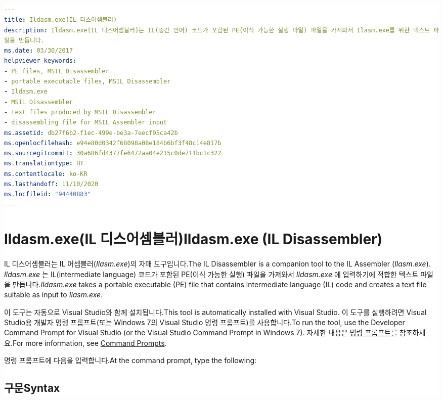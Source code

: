 ```yaml
---
title: Ildasm.exe(IL 디스어셈블러)
description: Ildasm.exe(IL 디스어셈블러)는 IL(중간 언어) 코드가 포함된 PE(이식 가능한 실행 파일) 파일을 가져와서 Ilasm.exe를 위한 텍스트 파일을 만듭니다.
ms.date: 03/30/2017
helpviewer_keywords:
- PE files, MSIL Disassembler
- portable executable files, MSIL Disassembler
- Ildasm.exe
- MSIL Disassembler
- text files produced by MSIL Disassembler
- disassembling file for MSIL Assembler input
ms.assetid: db27f6b2-f1ec-499e-be3a-7eecf95ca42b
ms.openlocfilehash: e94e80d0342f68098a08e184b6bf3f48c14e817b
ms.sourcegitcommit: 30a686fd4377fe6472aa04e215c0de711bc1c322
ms.translationtype: HT
ms.contentlocale: ko-KR
ms.lasthandoff: 11/10/2020
ms.locfileid: "94440883"
---
```

# <a name="ildasmexe-il-disassembler"></a><span data-ttu-id="b0de0-103">Ildasm.exe(IL 디스어셈블러)</span><span class="sxs-lookup"><span data-stu-id="b0de0-103">Ildasm.exe (IL Disassembler)</span></span>

<span data-ttu-id="b0de0-104">IL 디스어셈블러는 IL 어셈블러(*Ilasm.exe*)의 자매 도구입니다.</span><span class="sxs-lookup"><span data-stu-id="b0de0-104">The IL Disassembler is a companion tool to the IL Assembler (*Ilasm.exe*).</span></span> <span data-ttu-id="b0de0-105">*Ildasm.exe* 는 IL(intermediate language) 코드가 포함된 PE(이식 가능한 실행) 파일을 가져와서 *Ildasm.exe* 에 입력하기에 적합한 텍스트 파일을 만듭니다.</span><span class="sxs-lookup"><span data-stu-id="b0de0-105">*Ildasm.exe* takes a portable executable (PE) file that contains intermediate language (IL) code and creates a text file suitable as input to *Ilasm.exe*.</span></span>

<span data-ttu-id="b0de0-106">이 도구는 자동으로 Visual Studio와 함께 설치됩니다.</span><span class="sxs-lookup"><span data-stu-id="b0de0-106">This tool is automatically installed with Visual Studio.</span></span> <span data-ttu-id="b0de0-107">이 도구를 실행하려면 Visual Studio용 개발자 명령 프롬프트(또는 Windows 7의 Visual Studio 명령 프롬프트)를 사용합니다.</span><span class="sxs-lookup"><span data-stu-id="b0de0-107">To run the tool, use the Developer Command Prompt for Visual Studio (or the Visual Studio Command Prompt in Windows 7).</span></span> <span data-ttu-id="b0de0-108">자세한 내용은 [명령 프롬프트](developer-command-prompt-for-vs.md)를 참조하세요.</span><span class="sxs-lookup"><span data-stu-id="b0de0-108">For more information, see [Command Prompts](developer-command-prompt-for-vs.md).</span></span>

<span data-ttu-id="b0de0-109">명령 프롬프트에 다음을 입력합니다.</span><span class="sxs-lookup"><span data-stu-id="b0de0-109">At the command prompt, type the following:</span></span>

## <a name="syntax"></a><span data-ttu-id="b0de0-110">구문</span><span class="sxs-lookup"><span data-stu-id="b0de0-110">Syntax</span></span>

